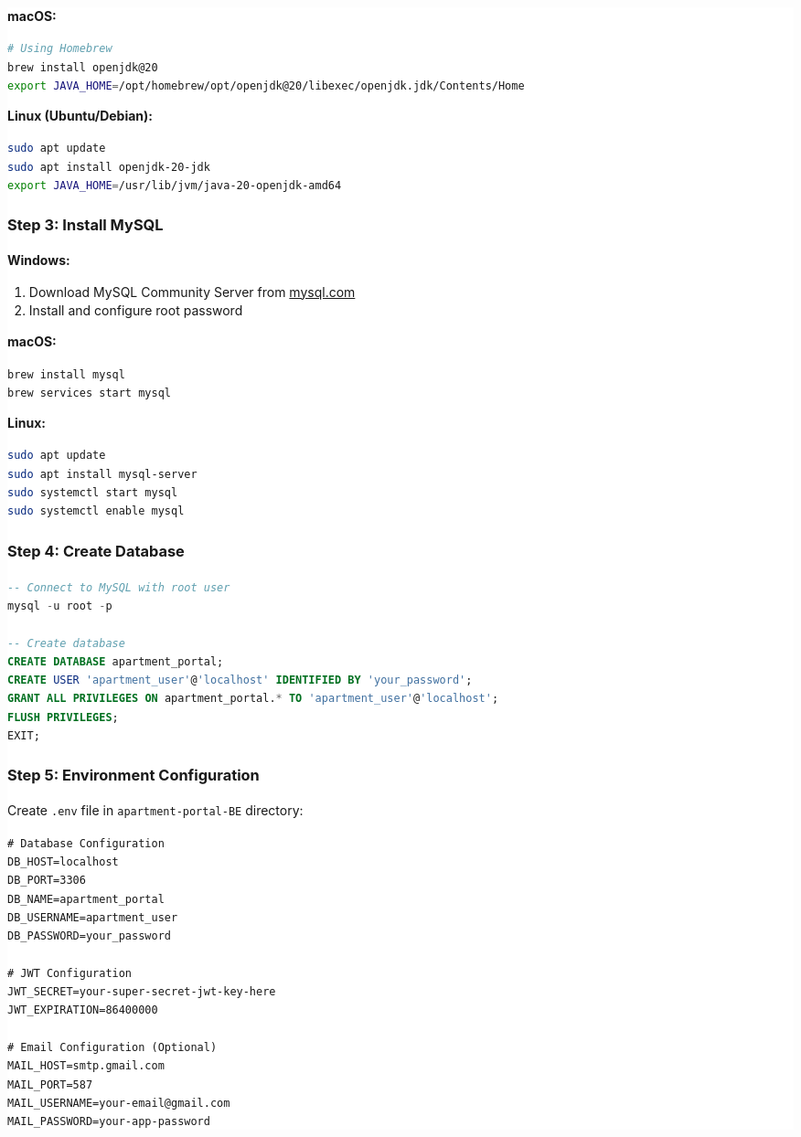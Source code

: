 **macOS:**
```bash
# Using Homebrew
brew install openjdk@20
export JAVA_HOME=/opt/homebrew/opt/openjdk@20/libexec/openjdk.jdk/Contents/Home
```

**Linux (Ubuntu/Debian):**
```bash
sudo apt update
sudo apt install openjdk-20-jdk
export JAVA_HOME=/usr/lib/jvm/java-20-openjdk-amd64
```

### Step 3: Install MySQL
**Windows:**
1. Download MySQL Community Server from [mysql.com](https://dev.mysql.com/downloads/mysql/)
2. Install and configure root password

**macOS:**
```bash
brew install mysql
brew services start mysql
```

**Linux:**
```bash
sudo apt update
sudo apt install mysql-server
sudo systemctl start mysql
sudo systemctl enable mysql
```

### Step 4: Create Database
```sql
-- Connect to MySQL with root user
mysql -u root -p

-- Create database
CREATE DATABASE apartment_portal;
CREATE USER 'apartment_user'@'localhost' IDENTIFIED BY 'your_password';
GRANT ALL PRIVILEGES ON apartment_portal.* TO 'apartment_user'@'localhost';
FLUSH PRIVILEGES;
EXIT;
```

### Step 5: Environment Configuration
Create `.env` file in `apartment-portal-BE` directory:

```env
# Database Configuration
DB_HOST=localhost
DB_PORT=3306
DB_NAME=apartment_portal
DB_USERNAME=apartment_user
DB_PASSWORD=your_password

# JWT Configuration
JWT_SECRET=your-super-secret-jwt-key-here
JWT_EXPIRATION=86400000

# Email Configuration (Optional)
MAIL_HOST=smtp.gmail.com
MAIL_PORT=587
MAIL_USERNAME=your-email@gmail.com
MAIL_PASSWORD=your-app-password

```